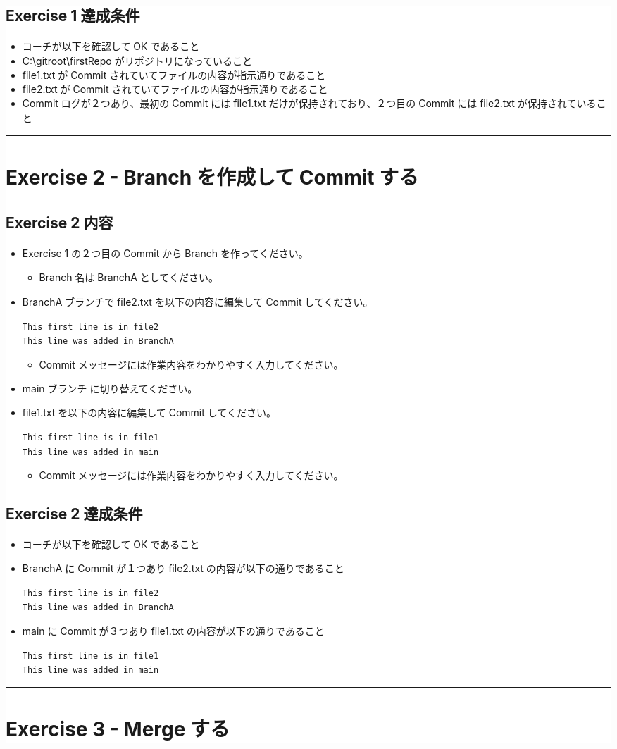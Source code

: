 ## Exercise 1 達成条件

- コーチが以下を確認して OK であること
- C:\gitroot\firstRepo がリポジトリになっていること
- file1.txt が Commit されていてファイルの内容が指示通りであること
- file2.txt が Commit されていてファイルの内容が指示通りであること
- Commit ログが２つあり、最初の Commit には file1.txt だけが保持されており、２つ目の Commit には file2.txt が保持されていること

***

# **Exercise 2 - Branch を作成して Commit する**

## Exercise 2 内容

- Exercise 1 の２つ目の Commit から Branch を作ってください。
  - Branch 名は BranchA としてください。
- BranchA ブランチで file2.txt を以下の内容に編集して Commit してください。

  ```text
  This first line is in file2
  This line was added in BranchA
  ```

  - Commit メッセージには作業内容をわかりやすく入力してください。

- main ブランチ に切り替えてください。
- file1.txt を以下の内容に編集して Commit してください。

  ```text
  This first line is in file1
  This line was added in main
  ```

  - Commit メッセージには作業内容をわかりやすく入力してください。

## Exercise 2 達成条件

- コーチが以下を確認して OK であること
- BranchA に Commit が１つあり file2.txt の内容が以下の通りであること

  ```text
  This first line is in file2
  This line was added in BranchA
  ```

- main に Commit が３つあり file1.txt の内容が以下の通りであること

  ```text
  This first line is in file1
  This line was added in main
  ```

***

# **Exercise 3 - Merge する**
